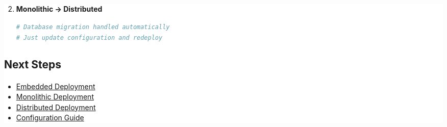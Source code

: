 2. **Monolithic → Distributed**
   ```bash
   # Database migration handled automatically
   # Just update configuration and redeploy
   ```

## Next Steps

- [Embedded Deployment](../deployment/embedded.md)
- [Monolithic Deployment](../deployment/monolithic.md)
- [Distributed Deployment](../deployment/distributed.md)
- [Configuration Guide](configuration.md)
